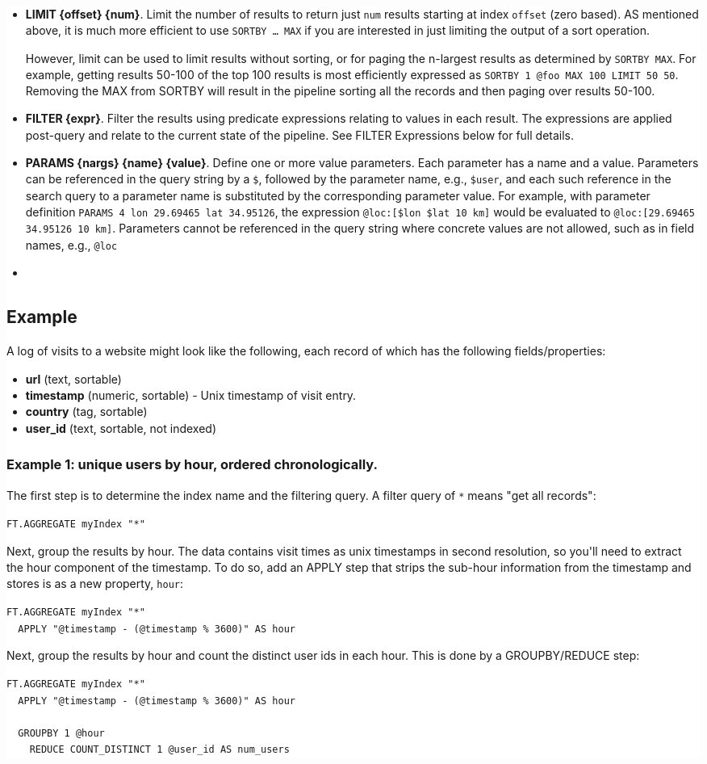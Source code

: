* **LIMIT {offset} {num}**. Limit the number of results to return just `num` results starting at index `offset` (zero based). AS mentioned above, it is much more efficient to use `SORTBY … MAX` if you are interested in just limiting the output of a sort operation.

     However, limit can be used to limit results without sorting, or for paging the n-largest results as determined by `SORTBY MAX`. For example, getting results 50-100 of the top 100 results is most efficiently expressed as `SORTBY 1 @foo MAX 100 LIMIT 50 50`. Removing the MAX from SORTBY will result in the pipeline sorting all the records and then paging over results 50-100.

* **FILTER {expr}**. Filter the results using predicate expressions relating to values in each result. The expressions are applied post-query and relate to the current state of the pipeline. See FILTER Expressions below for full details.

* **PARAMS {nargs} {name} {value}**. Define one or more value parameters. Each parameter has a name and a value. Parameters can be referenced in the query string by a `$`, followed by the parameter name, e.g., `$user`, and each such reference in the search query to a parameter name is substituted by the corresponding parameter value. For example, with parameter definition `PARAMS 4 lon 29.69465 lat 34.95126`, the expression `@loc:[$lon $lat 10 km]` would be evaluated to `@loc:[29.69465 34.95126 10 km]`. Parameters cannot be referenced in the query string where concrete values are not allowed, such as in field names, e.g., `@loc`
* 
## Example

A log of visits to a website might look like the following, each record of which has the following fields/properties:

* **url** (text, sortable)
* **timestamp** (numeric, sortable) - Unix timestamp of visit entry.
* **country** (tag, sortable)
* **user_id** (text, sortable, not indexed)

### Example 1: unique users by hour, ordered chronologically.

The first step is to determine the index name and the filtering query. A filter query of `*` means "get all records":

```
FT.AGGREGATE myIndex "*"
```

Next, group the results by hour. The data contains visit times as unix timestamps in second resolution, so you'll need to extract the hour component of the timestamp. To do so, add an APPLY step that strips the sub-hour information from the timestamp and stores is as a new property, `hour`:

```
FT.AGGREGATE myIndex "*"
  APPLY "@timestamp - (@timestamp % 3600)" AS hour
```

Next, group the results by hour and count the distinct user ids in each hour. This is done by a GROUPBY/REDUCE step:

```
FT.AGGREGATE myIndex "*"
  APPLY "@timestamp - (@timestamp % 3600)" AS hour

  GROUPBY 1 @hour
  	REDUCE COUNT_DISTINCT 1 @user_id AS num_users
```
